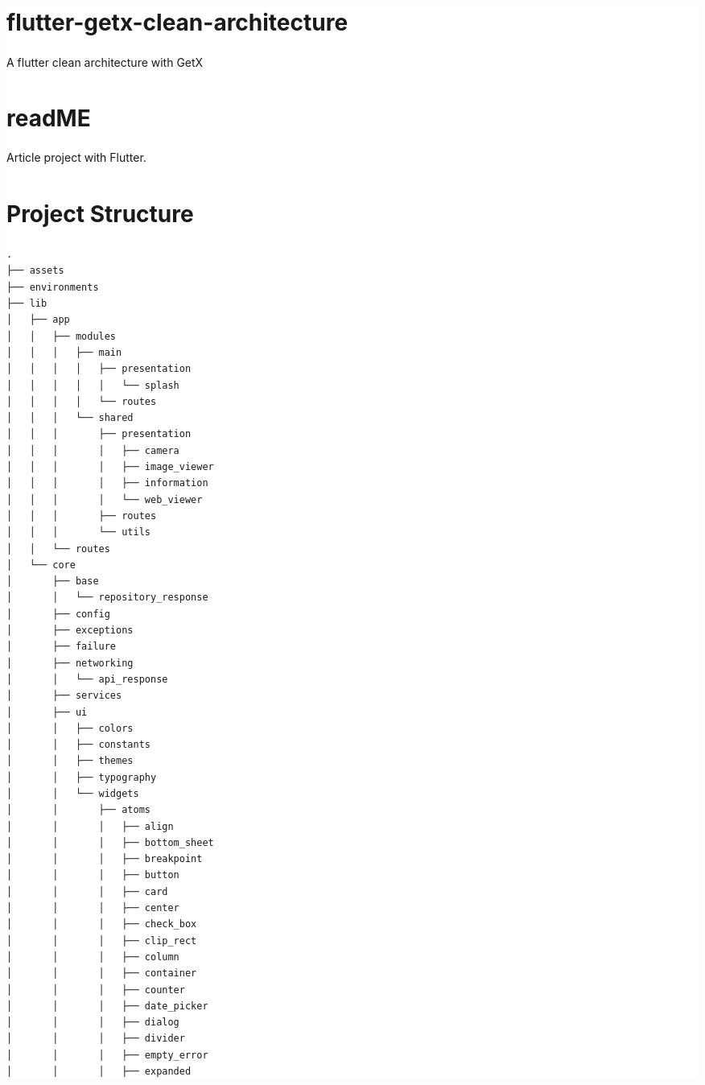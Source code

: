 # flutter-getx-clean-architecture
A flutter clean architecture with GetX

# readME

Article project with Flutter.

# Project Structure
```
.
├── assets
├── environments
├── lib
│   ├── app
│   │   ├── modules
│   │   │   ├── main
│   │   │   │   ├── presentation
│   │   │   │   │   └── splash
│   │   │   │   └── routes
│   │   │   └── shared
│   │   │       ├── presentation
│   │   │       │   ├── camera
│   │   │       │   ├── image_viewer
│   │   │       │   ├── information
│   │   │       │   └── web_viewer
│   │   │       ├── routes
│   │   │       └── utils
│   │   └── routes
│   └── core
│       ├── base
│       │   └── repository_response
│       ├── config
│       ├── exceptions
│       ├── failure
│       ├── networking
│       │   └── api_response
│       ├── services
│       ├── ui
│       │   ├── colors
│       │   ├── constants
│       │   ├── themes
│       │   ├── typography
│       │   └── widgets
│       │       ├── atoms
│       │       │   ├── align
│       │       │   ├── bottom_sheet
│       │       │   ├── breakpoint
│       │       │   ├── button
│       │       │   ├── card
│       │       │   ├── center
│       │       │   ├── check_box
│       │       │   ├── clip_rect
│       │       │   ├── column
│       │       │   ├── container
│       │       │   ├── counter
│       │       │   ├── date_picker
│       │       │   ├── dialog
│       │       │   ├── divider
│       │       │   ├── empty_error
│       │       │   ├── expanded
```